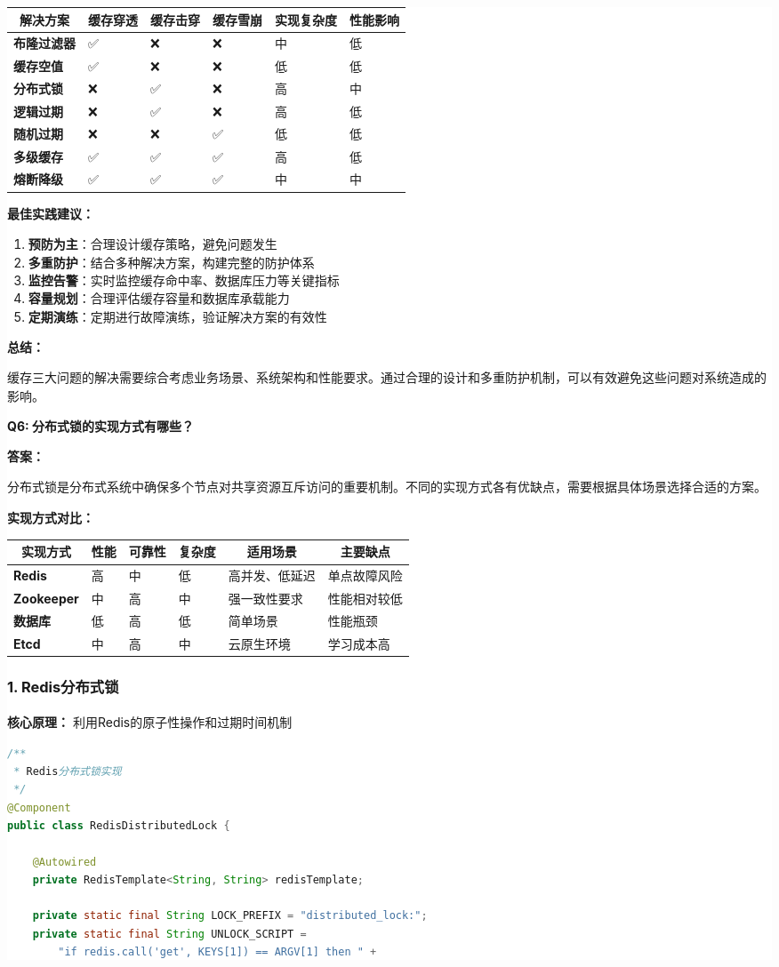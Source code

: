 | 解决方案 | 缓存穿透 | 缓存击穿 | 缓存雪崩 | 实现复杂度 | 性能影响 |
|----------|----------|----------|----------|------------|----------|
| **布隆过滤器** | ✅ | ❌ | ❌ | 中 | 低 |
| **缓存空值** | ✅ | ❌ | ❌ | 低 | 低 |
| **分布式锁** | ❌ | ✅ | ❌ | 高 | 中 |
| **逻辑过期** | ❌ | ✅ | ❌ | 高 | 低 |
| **随机过期** | ❌ | ❌ | ✅ | 低 | 低 |
| **多级缓存** | ✅ | ✅ | ✅ | 高 | 低 |
| **熔断降级** | ✅ | ✅ | ✅ | 中 | 中 |

**最佳实践建议：**

1. **预防为主**：合理设计缓存策略，避免问题发生
2. **多重防护**：结合多种解决方案，构建完整的防护体系
3. **监控告警**：实时监控缓存命中率、数据库压力等关键指标
4. **容量规划**：合理评估缓存容量和数据库承载能力
5. **定期演练**：定期进行故障演练，验证解决方案的有效性

**总结：**

缓存三大问题的解决需要综合考虑业务场景、系统架构和性能要求。通过合理的设计和多重防护机制，可以有效避免这些问题对系统造成的影响。

**Q6: 分布式锁的实现方式有哪些？**

**答案：**

分布式锁是分布式系统中确保多个节点对共享资源互斥访问的重要机制。不同的实现方式各有优缺点，需要根据具体场景选择合适的方案。

**实现方式对比：**

| 实现方式 | 性能 | 可靠性 | 复杂度 | 适用场景 | 主要缺点 |
|----------|------|--------|--------|----------|----------|
| **Redis** | 高 | 中 | 低 | 高并发、低延迟 | 单点故障风险 |
| **Zookeeper** | 中 | 高 | 中 | 强一致性要求 | 性能相对较低 |
| **数据库** | 低 | 高 | 低 | 简单场景 | 性能瓶颈 |
| **Etcd** | 中 | 高 | 中 | 云原生环境 | 学习成本高 |

### **1. Redis分布式锁**

**核心原理：** 利用Redis的原子性操作和过期时间机制

```java
/**
 * Redis分布式锁实现
 */
@Component
public class RedisDistributedLock {
    
    @Autowired
    private RedisTemplate<String, String> redisTemplate;
    
    private static final String LOCK_PREFIX = "distributed_lock:";
    private static final String UNLOCK_SCRIPT = 
        "if redis.call('get', KEYS[1]) == ARGV[1] then " +
